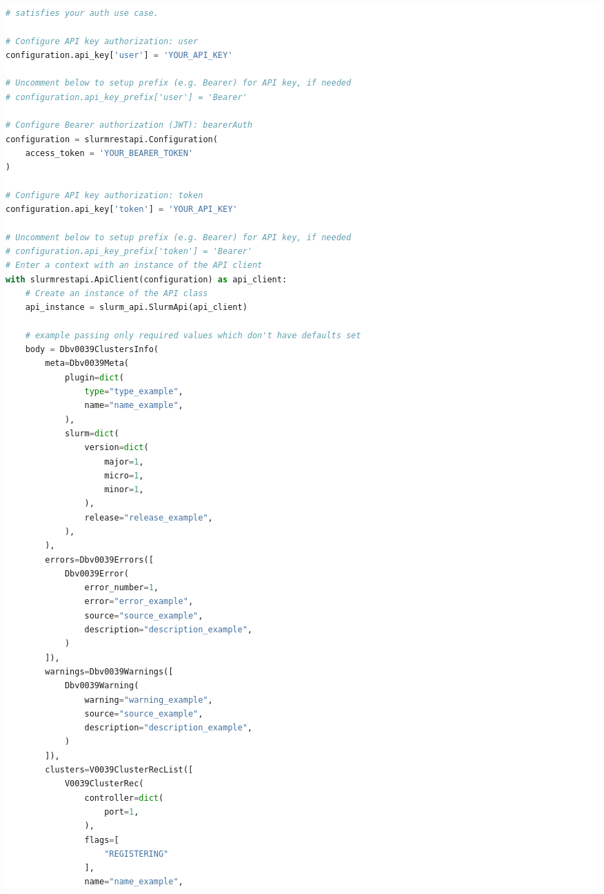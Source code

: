 ```python
# satisfies your auth use case.

# Configure API key authorization: user
configuration.api_key['user'] = 'YOUR_API_KEY'

# Uncomment below to setup prefix (e.g. Bearer) for API key, if needed
# configuration.api_key_prefix['user'] = 'Bearer'

# Configure Bearer authorization (JWT): bearerAuth
configuration = slurmrestapi.Configuration(
    access_token = 'YOUR_BEARER_TOKEN'
)

# Configure API key authorization: token
configuration.api_key['token'] = 'YOUR_API_KEY'

# Uncomment below to setup prefix (e.g. Bearer) for API key, if needed
# configuration.api_key_prefix['token'] = 'Bearer'
# Enter a context with an instance of the API client
with slurmrestapi.ApiClient(configuration) as api_client:
    # Create an instance of the API class
    api_instance = slurm_api.SlurmApi(api_client)

    # example passing only required values which don't have defaults set
    body = Dbv0039ClustersInfo(
        meta=Dbv0039Meta(
            plugin=dict(
                type="type_example",
                name="name_example",
            ),
            slurm=dict(
                version=dict(
                    major=1,
                    micro=1,
                    minor=1,
                ),
                release="release_example",
            ),
        ),
        errors=Dbv0039Errors([
            Dbv0039Error(
                error_number=1,
                error="error_example",
                source="source_example",
                description="description_example",
            )
        ]),
        warnings=Dbv0039Warnings([
            Dbv0039Warning(
                warning="warning_example",
                source="source_example",
                description="description_example",
            )
        ]),
        clusters=V0039ClusterRecList([
            V0039ClusterRec(
                controller=dict(
                    port=1,
                ),
                flags=[
                    "REGISTERING"
                ],
                name="name_example",
```